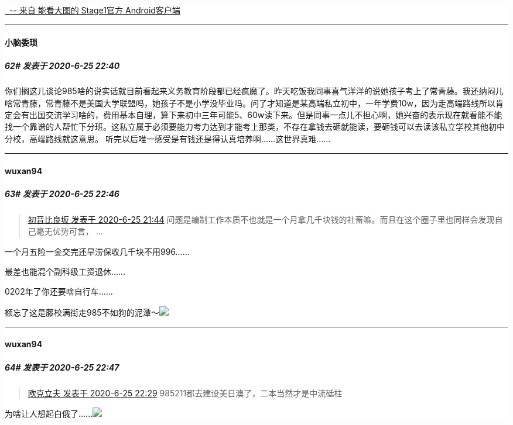 [  -- 来自 能看大图的 Stage1官方 Android客户端](https://www.coolapk.com/apk/140634)







*****

####  小脑委琐  
##### 62#       发表于 2020-6-25 22:40




你们搁这儿谈论985啥的说实话就目前看起来义务教育阶段都已经疯魔了。昨天吃饭我同事喜气洋洋的说她孩子考上了常青藤。我还纳闷儿啥常青藤，常青藤不是美国大学联盟吗，她孩子不是小学没毕业吗。问了才知道是某高端私立初中，一年学费10w，因为走高端路线所以肯定会有出国交流学习啥的，费用基本自理，算下来初中三年可能5、60w读下来。但是同事一点儿不担心啊，她兴奋的表示现在就看能不能找一个靠谱的人帮忙下分班。这私立属于必须要能力考力达到才能考上那类，不存在拿钱去砸就能读，要砸钱可以去读该私立学校其他初中分校，高端路线就这意思。
听完以后唯一感受是有钱还是得认真培养啊……这世界真难……







*****

####  wuxan94  
##### 63#       发表于 2020-6-25 22:46



<blockquote><a href="httphttps://bbs.saraba1st.com/2b/forum.php?mod=redirect&amp;goto=findpost&amp;pid=47952188&amp;ptid=1944058" target="_blank">初音比良坂 发表于 2020-6-25 21:44</a>
问题是编制工作本质不也就是一个月拿几千块钱的社畜嘛。而且在这个圈子里也同样会发现自己毫无优势可言， ...</blockquote>
一个月五险一金交完还旱涝保收几千块不用996……

最差也能混个副科级工资退休……

0202年了你还要啥自行车……

额忘了这是藤校满街走985不如狗的泥潭～<img src="https://static.saraba1st.com/image/smiley/face2017/037.png" referrerpolicy="no-referrer">







*****

####  wuxan94  
##### 64#       发表于 2020-6-25 22:47



<blockquote><a href="httphttps://bbs.saraba1st.com/2b/forum.php?mod=redirect&amp;goto=findpost&amp;pid=47952790&amp;ptid=1944058" target="_blank">欧克立夫 发表于 2020-6-25 22:29</a>
985211都去建设美日澳了，二本当然才是中流砥柱</blockquote>
为啥让人想起白俄了……<img src="https://static.saraba1st.com/image/smiley/face2017/068.png" referrerpolicy="no-referrer">


